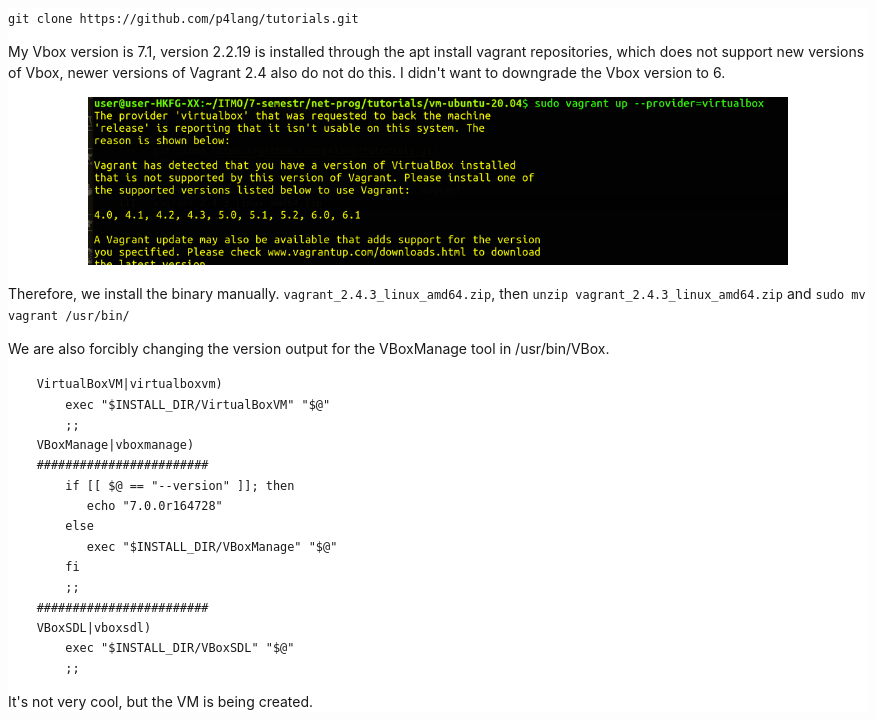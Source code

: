 ```
git clone https://github.com/p4lang/tutorials.git
```

My Vbox version is 7.1, version 2.2.19 is installed through the apt install vagrant repositories, which does not support new versions of Vbox, newer versions of Vagrant 2.4 also do not do this. I didn't want to downgrade the Vbox version to 6.

<p align="center"><img src="./imgs/840000000.jpg" width=700></p>

Therefore, we install the binary manually. `vagrant_2.4.3_linux_amd64.zip`, then `unzip vagrant_2.4.3_linux_amd64.zip` and `sudo mv vagrant /usr/bin/`

We are also forcibly changing the version output for the VBoxManage tool in /usr/bin/VBox.

```
    VirtualBoxVM|virtualboxvm)
        exec "$INSTALL_DIR/VirtualBoxVM" "$@"
        ;;
    VBoxManage|vboxmanage)
    ########################
        if [[ $@ == "--version" ]]; then
           echo "7.0.0r164728"
        else
           exec "$INSTALL_DIR/VBoxManage" "$@"
        fi
        ;;
    ########################
    VBoxSDL|vboxsdl)
        exec "$INSTALL_DIR/VBoxSDL" "$@"
        ;;
```

It's not very cool, but the VM is being created.
